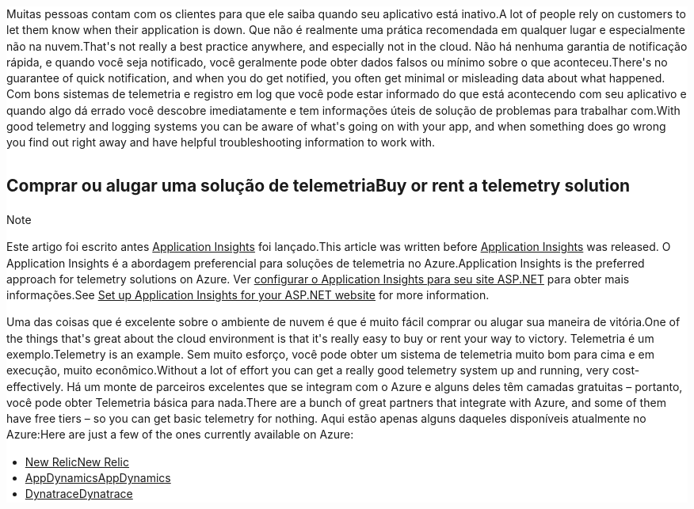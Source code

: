 
<span data-ttu-id="e2c9e-110">Muitas pessoas contam com os clientes para que ele saiba quando seu aplicativo está inativo.</span><span class="sxs-lookup"><span data-stu-id="e2c9e-110">A lot of people rely on customers to let them know when their application is down.</span></span> <span data-ttu-id="e2c9e-111">Que não é realmente uma prática recomendada em qualquer lugar e especialmente não na nuvem.</span><span class="sxs-lookup"><span data-stu-id="e2c9e-111">That's not really a best practice anywhere, and especially not in the cloud.</span></span> <span data-ttu-id="e2c9e-112">Não há nenhuma garantia de notificação rápida, e quando você seja notificado, você geralmente pode obter dados falsos ou mínimo sobre o que aconteceu.</span><span class="sxs-lookup"><span data-stu-id="e2c9e-112">There's no guarantee of quick notification, and when you do get notified, you often get minimal or misleading data about what happened.</span></span> <span data-ttu-id="e2c9e-113">Com bons sistemas de telemetria e registro em log que você pode estar informado do que está acontecendo com seu aplicativo e quando algo dá errado você descobre imediatamente e tem informações úteis de solução de problemas para trabalhar com.</span><span class="sxs-lookup"><span data-stu-id="e2c9e-113">With good telemetry and logging systems you can be aware of what's going on with your app, and when something does go wrong you find out right away and have helpful troubleshooting information to work with.</span></span>

## <a name="buy-or-rent-a-telemetry-solution"></a><span data-ttu-id="e2c9e-114">Comprar ou alugar uma solução de telemetria</span><span class="sxs-lookup"><span data-stu-id="e2c9e-114">Buy or rent a telemetry solution</span></span>

> [!NOTE]
> <span data-ttu-id="e2c9e-115">Este artigo foi escrito antes [Application Insights](/azure/application-insights/app-insights-overview) foi lançado.</span><span class="sxs-lookup"><span data-stu-id="e2c9e-115">This article was written before [Application Insights](/azure/application-insights/app-insights-overview) was released.</span></span> <span data-ttu-id="e2c9e-116">O Application Insights é a abordagem preferencial para soluções de telemetria no Azure.</span><span class="sxs-lookup"><span data-stu-id="e2c9e-116">Application Insights is the preferred approach for telemetry solutions on Azure.</span></span> <span data-ttu-id="e2c9e-117">Ver [configurar o Application Insights para seu site ASP.NET](/azure/application-insights/app-insights-asp-net) para obter mais informações.</span><span class="sxs-lookup"><span data-stu-id="e2c9e-117">See [Set up Application Insights for your ASP.NET website](/azure/application-insights/app-insights-asp-net) for more information.</span></span>


<span data-ttu-id="e2c9e-118">Uma das coisas que é excelente sobre o ambiente de nuvem é que é muito fácil comprar ou alugar sua maneira de vitória.</span><span class="sxs-lookup"><span data-stu-id="e2c9e-118">One of the things that's great about the cloud environment is that it's really easy to buy or rent your way to victory.</span></span> <span data-ttu-id="e2c9e-119">Telemetria é um exemplo.</span><span class="sxs-lookup"><span data-stu-id="e2c9e-119">Telemetry is an example.</span></span> <span data-ttu-id="e2c9e-120">Sem muito esforço, você pode obter um sistema de telemetria muito bom para cima e em execução, muito econômico.</span><span class="sxs-lookup"><span data-stu-id="e2c9e-120">Without a lot of effort you can get a really good telemetry system up and running, very cost-effectively.</span></span> <span data-ttu-id="e2c9e-121">Há um monte de parceiros excelentes que se integram com o Azure e alguns deles têm camadas gratuitas – portanto, você pode obter Telemetria básica para nada.</span><span class="sxs-lookup"><span data-stu-id="e2c9e-121">There are a bunch of great partners that integrate with Azure, and some of them have free tiers – so you can get basic telemetry for nothing.</span></span> <span data-ttu-id="e2c9e-122">Aqui estão apenas alguns daqueles disponíveis atualmente no Azure:</span><span class="sxs-lookup"><span data-stu-id="e2c9e-122">Here are just a few of the ones currently available on Azure:</span></span>

- [<span data-ttu-id="e2c9e-123">New Relic</span><span class="sxs-lookup"><span data-stu-id="e2c9e-123">New Relic</span></span>](http://newrelic.com/)
- [<span data-ttu-id="e2c9e-124">AppDynamics</span><span class="sxs-lookup"><span data-stu-id="e2c9e-124">AppDynamics</span></span>](http://www.appdynamics.com/)
- [<span data-ttu-id="e2c9e-125">Dynatrace</span><span class="sxs-lookup"><span data-stu-id="e2c9e-125">Dynatrace</span></span>](https://datamarket.azure.com/application/b4011de2-1212-4375-9211-e882766121ff)
